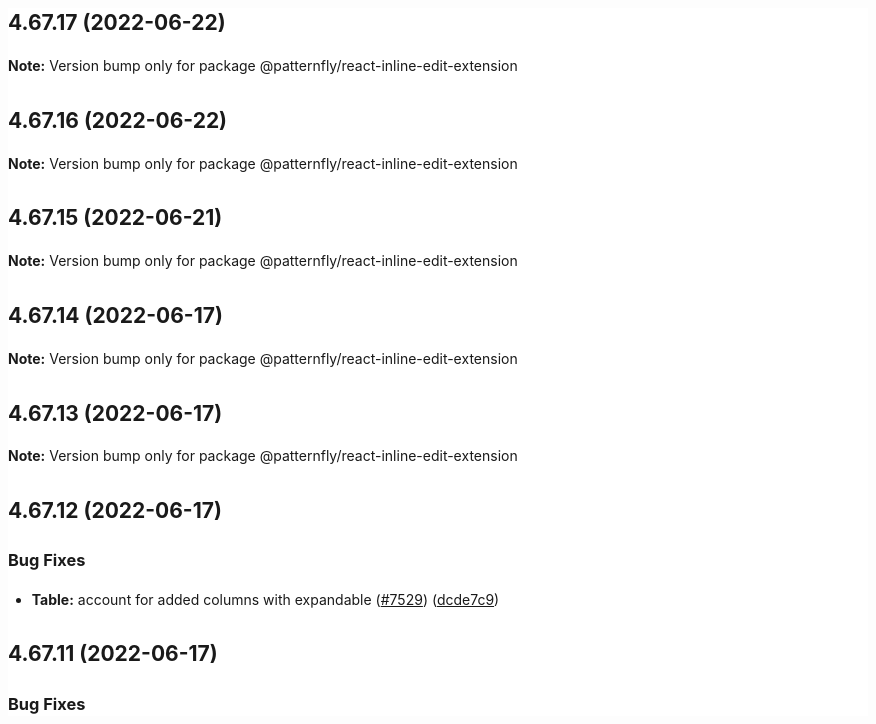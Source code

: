 



## 4.67.17 (2022-06-22)

**Note:** Version bump only for package @patternfly/react-inline-edit-extension





## 4.67.16 (2022-06-22)

**Note:** Version bump only for package @patternfly/react-inline-edit-extension





## 4.67.15 (2022-06-21)

**Note:** Version bump only for package @patternfly/react-inline-edit-extension





## 4.67.14 (2022-06-17)

**Note:** Version bump only for package @patternfly/react-inline-edit-extension





## 4.67.13 (2022-06-17)

**Note:** Version bump only for package @patternfly/react-inline-edit-extension





## 4.67.12 (2022-06-17)


### Bug Fixes

* **Table:** account for added columns with expandable ([#7529](https://github.com/patternfly/patternfly-react/issues/7529)) ([dcde7c9](https://github.com/patternfly/patternfly-react/commit/dcde7c95eb7200b706da4d41a46f3f57b5129e40))





## 4.67.11 (2022-06-17)


### Bug Fixes
